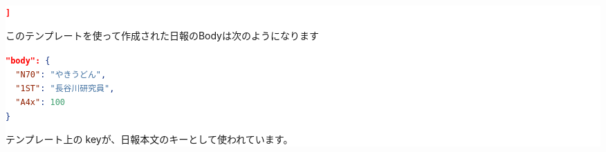 ```json
]
```

このテンプレートを使って作成された日報のBodyは次のようになります

```json
"body": {
  "N70": "やきうどん",
  "1ST": "長谷川研究員",
  "A4x": 100
}
```

テンプレート上の keyが、日報本文のキーとして使われています。
